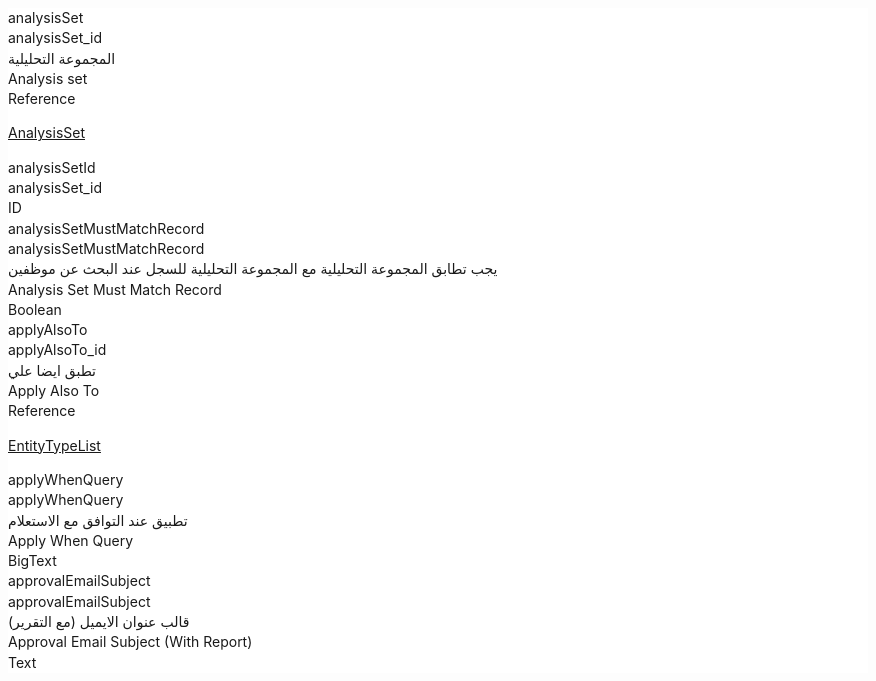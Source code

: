 <div class="row searchable" id="analysisSet">
<div class="cell" data-label="Property">analysisSet</div>
<div class="cell" data-label="Column">analysisSet_id</div>
<div class="cell" data-label="Arabic">المجموعة التحليلية</div>
<div class="cell" data-label="English">Analysis set</div>
<div class="cell" data-label="Type">Reference</div>
<div class="cell" data-label="Foreign Table">

 [AnalysisSet](/entities/basic/AnalysisSet.md) 
</div>
</div>

<div class="row searchable" id="analysisSetId">
<div class="cell" data-label="Property">analysisSetId</div>
<div class="cell" data-label="Column">analysisSet_id</div>
<div class="cell" data-label="Arabic"></div>
<div class="cell" data-label="English"></div>
<div class="cell" data-label="Type">ID</div>

</div>

<div class="row searchable" id="analysisSetMustMatchRecord">
<div class="cell" data-label="Property">analysisSetMustMatchRecord</div>
<div class="cell" data-label="Column">analysisSetMustMatchRecord</div>
<div class="cell" data-label="Arabic">يجب تطابق المجموعة التحليلية مع المجموعة التحليلية للسجل عند البحث عن موظفين</div>
<div class="cell" data-label="English">Analysis Set Must Match Record</div>
<div class="cell" data-label="Type">Boolean</div>

</div>

<div class="row searchable" id="applyAlsoTo">
<div class="cell" data-label="Property">applyAlsoTo</div>
<div class="cell" data-label="Column">applyAlsoTo_id</div>
<div class="cell" data-label="Arabic">تطبق ايضا علي</div>
<div class="cell" data-label="English">Apply Also To</div>
<div class="cell" data-label="Type">Reference</div>
<div class="cell" data-label="Foreign Table">

 [EntityTypeList](/entities/basic/EntityTypeList.md) 
</div>
</div>

<div class="row searchable" id="applyWhenQuery">
<div class="cell" data-label="Property">applyWhenQuery</div>
<div class="cell" data-label="Column">applyWhenQuery</div>
<div class="cell" data-label="Arabic">تطبيق عند التوافق مع الاستعلام</div>
<div class="cell" data-label="English">Apply When Query</div>
<div class="cell" data-label="Type">BigText</div>

</div>

<div class="row searchable" id="approvalEmailSubject">
<div class="cell" data-label="Property">approvalEmailSubject</div>
<div class="cell" data-label="Column">approvalEmailSubject</div>
<div class="cell" data-label="Arabic">قالب عنوان الايميل (مع التقرير)</div>
<div class="cell" data-label="English">Approval Email Subject (With Report)</div>
<div class="cell" data-label="Type">Text</div>
